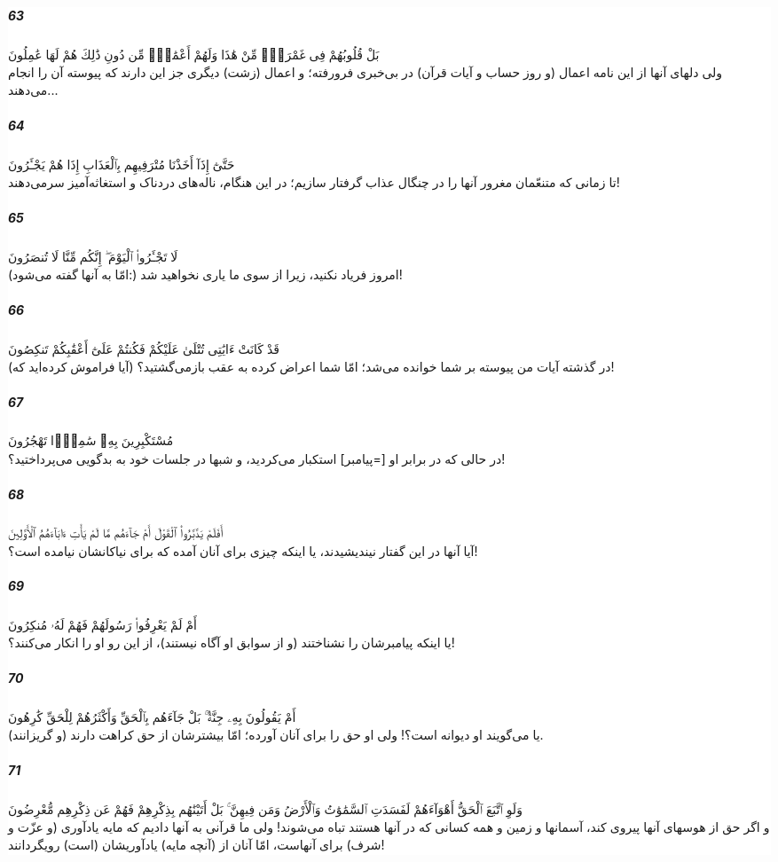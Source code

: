 ##### 63

<span class="ayah">بَلْ قُلُوبُهُمْ فِى غَمْرَةٍۢ مِّنْ هَٰذَا وَلَهُمْ أَعْمَٰلٌۭ مِّن دُونِ ذَٰلِكَ هُمْ لَهَا عَٰمِلُونَ</span>
<br><span class="ayah_translation">ولی دلهای آنها از این نامه اعمال (و روز حساب و آیات قرآن) در بی‌خبری فرورفته؛ و اعمال (زشت) دیگری جز این دارند که پیوسته آن را انجام می‌دهند...</span>

##### 64

<span class="ayah">حَتَّىٰٓ إِذَآ أَخَذْنَا مُتْرَفِيهِم بِٱلْعَذَابِ إِذَا هُمْ يَجْـَٔرُونَ</span>
<br><span class="ayah_translation">تا زمانی که متنعّمان مغرور آنها را در چنگال عذاب گرفتار سازیم؛ در این هنگام، ناله‌های دردناک و استغاثه‌آمیز سرمی‌دهند!</span>

##### 65

<span class="ayah">لَا تَجْـَٔرُوا۟ ٱلْيَوْمَ ۖ إِنَّكُم مِّنَّا لَا تُنصَرُونَ</span>
<br><span class="ayah_translation">(امّا به آنها گفته می‌شود:) امروز فریاد نکنید، زیرا از سوی ما یاری نخواهید شد!</span>

##### 66

<span class="ayah">قَدْ كَانَتْ ءَايَٰتِى تُتْلَىٰ عَلَيْكُمْ فَكُنتُمْ عَلَىٰٓ أَعْقَٰبِكُمْ تَنكِصُونَ</span>
<br><span class="ayah_translation">(آیا فراموش کرده‌اید که) در گذشته آیات من پیوسته بر شما خوانده می‌شد؛ امّا شما اعراض کرده به عقب بازمی‌گشتید؟!</span>

##### 67

<span class="ayah">مُسْتَكْبِرِينَ بِهِۦ سَٰمِرًۭا تَهْجُرُونَ</span>
<br><span class="ayah_translation">در حالی که در برابر او [=پیامبر] استکبار می‌کردید، و شبها در جلسات خود به بدگویی می‌پرداختید؟!</span>

##### 68

<span class="ayah">أَفَلَمْ يَدَّبَّرُوا۟ ٱلْقَوْلَ أَمْ جَآءَهُم مَّا لَمْ يَأْتِ ءَابَآءَهُمُ ٱلْأَوَّلِينَ</span>
<br><span class="ayah_translation">آیا آنها در این گفتار نیندیشیدند، یا اینکه چیزی برای آنان آمده که برای نیاکانشان نیامده است؟!</span>

##### 69

<span class="ayah">أَمْ لَمْ يَعْرِفُوا۟ رَسُولَهُمْ فَهُمْ لَهُۥ مُنكِرُونَ</span>
<br><span class="ayah_translation">یا اینکه پیامبرشان را نشناختند (و از سوابق او آگاه نیستند)، از این رو او را انکار می‌کنند؟!</span>

##### 70

<span class="ayah">أَمْ يَقُولُونَ بِهِۦ جِنَّةٌۢ ۚ بَلْ جَآءَهُم بِٱلْحَقِّ وَأَكْثَرُهُمْ لِلْحَقِّ كَٰرِهُونَ</span>
<br><span class="ayah_translation">یا می‌گویند او دیوانه است؟! ولی او حق را برای آنان آورده؛ امّا بیشترشان از حق کراهت دارند (و گریزانند).</span>

##### 71

<span class="ayah">وَلَوِ ٱتَّبَعَ ٱلْحَقُّ أَهْوَآءَهُمْ لَفَسَدَتِ ٱلسَّمَٰوَٰتُ وَٱلْأَرْضُ وَمَن فِيهِنَّ ۚ بَلْ أَتَيْنَٰهُم بِذِكْرِهِمْ فَهُمْ عَن ذِكْرِهِم مُّعْرِضُونَ</span>
<br><span class="ayah_translation">و اگر حق از هوسهای آنها پیروی کند، آسمانها و زمین و همه کسانی که در آنها هستند تباه می‌شوند! ولی ما قرآنی به آنها دادیم که مایه یادآوری (و عزّت و شرف) برای آنهاست، امّا آنان از (آنچه مایه) یادآوریشان (است) رویگردانند!</span>
